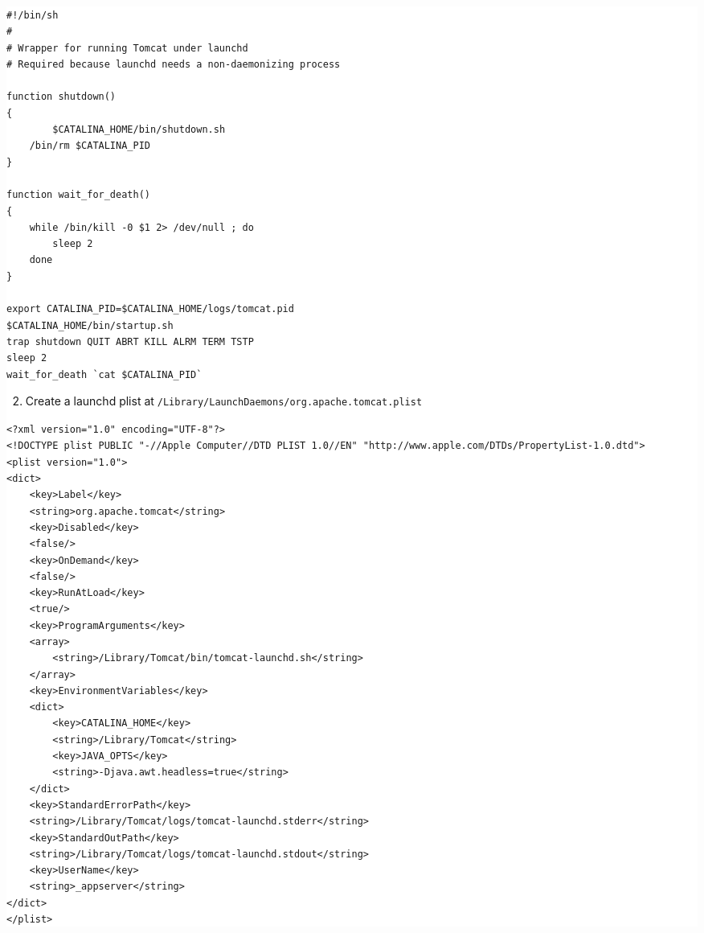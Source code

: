 ```
#!/bin/sh
#
# Wrapper for running Tomcat under launchd
# Required because launchd needs a non-daemonizing process

function shutdown()
{
        $CATALINA_HOME/bin/shutdown.sh
	/bin/rm $CATALINA_PID
}

function wait_for_death()
{
	while /bin/kill -0 $1 2> /dev/null ; do
		sleep 2	
	done
}

export CATALINA_PID=$CATALINA_HOME/logs/tomcat.pid
$CATALINA_HOME/bin/startup.sh
trap shutdown QUIT ABRT KILL ALRM TERM TSTP
sleep 2
wait_for_death `cat $CATALINA_PID`
```

2. Create a launchd plist at `/Library/LaunchDaemons/org.apache.tomcat.plist`

```
<?xml version="1.0" encoding="UTF-8"?>
<!DOCTYPE plist PUBLIC "-//Apple Computer//DTD PLIST 1.0//EN" "http://www.apple.com/DTDs/PropertyList-1.0.dtd">
<plist version="1.0">
<dict>
	<key>Label</key>
	<string>org.apache.tomcat</string>
	<key>Disabled</key>
	<false/>
	<key>OnDemand</key>
	<false/>
	<key>RunAtLoad</key>
	<true/>
	<key>ProgramArguments</key>
	<array>
		<string>/Library/Tomcat/bin/tomcat-launchd.sh</string>
	</array>
	<key>EnvironmentVariables</key>
	<dict>
		<key>CATALINA_HOME</key>
		<string>/Library/Tomcat</string>
		<key>JAVA_OPTS</key>
		<string>-Djava.awt.headless=true</string>
	</dict>
	<key>StandardErrorPath</key>
	<string>/Library/Tomcat/logs/tomcat-launchd.stderr</string>
	<key>StandardOutPath</key>
	<string>/Library/Tomcat/logs/tomcat-launchd.stdout</string>
	<key>UserName</key>
	<string>_appserver</string>
</dict>
</plist>
```
